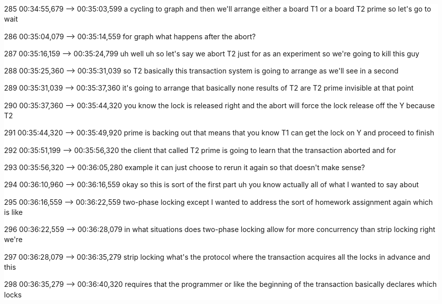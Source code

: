 285
00:34:55,679 --> 00:35:03,599
a cycling to graph and then we'll arrange either a board T1 or a board T2 prime so let's go to wait

286
00:35:04,079 --> 00:35:14,559
for graph what happens after the abort?

287
00:35:16,159 --> 00:35:24,799
uh well uh so let's say we abort T2 just for as an experiment so we're going to kill this guy

288
00:35:25,360 --> 00:35:31,039
so T2 basically this transaction system is going to arrange as we'll see in a second

289
00:35:31,039 --> 00:35:37,360
it's going to arrange that basically none results of T2 are T2 prime invisible at that point

290
00:35:37,360 --> 00:35:44,320
you know the lock is released right and the abort will force the lock release off the Y because T2

291
00:35:44,320 --> 00:35:49,920
prime is backing out that means that you know T1 can get the lock on Y and proceed to finish

292
00:35:51,199 --> 00:35:56,320
the client that called T2 prime is going to learn that the transaction aborted and for

293
00:35:56,320 --> 00:36:05,280
example it can just choose to rerun it again so that doesn't make sense?

294
00:36:10,960 --> 00:36:16,559
okay so this is sort of the first part uh you know actually all of what I wanted to say about

295
00:36:16,559 --> 00:36:22,559
two-phase locking except I wanted to address the sort of homework assignment again which is like

296
00:36:22,559 --> 00:36:28,079
in what situations does two-phase locking allow for more concurrency than strip locking right we're

297
00:36:28,079 --> 00:36:35,279
strip locking what's the protocol where the transaction acquires all the locks in advance and this

298
00:36:35,279 --> 00:36:40,320
requires that the programmer or like the beginning of the transaction basically declares which locks
